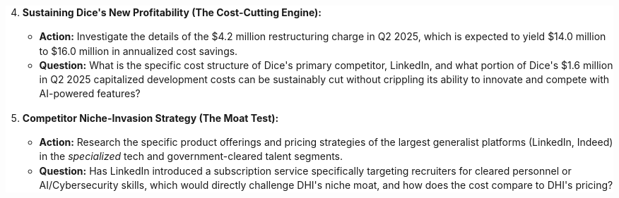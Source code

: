 4.  **Sustaining Dice's New Profitability (The Cost-Cutting Engine):**
    *   **Action:** Investigate the details of the $4.2 million restructuring charge in Q2 2025, which is expected to yield $14.0 million to $16.0 million in annualized cost savings.
    *   **Question:** What is the specific cost structure of Dice's primary competitor, LinkedIn, and what portion of Dice's $1.6 million in Q2 2025 capitalized development costs can be sustainably cut without crippling its ability to innovate and compete with AI-powered features?

5.  **Competitor Niche-Invasion Strategy (The Moat Test):**
    *   **Action:** Research the specific product offerings and pricing strategies of the largest generalist platforms (LinkedIn, Indeed) in the *specialized* tech and government-cleared talent segments.
    *   **Question:** Has LinkedIn introduced a subscription service specifically targeting recruiters for cleared personnel or AI/Cybersecurity skills, which would directly challenge DHI's niche moat, and how does the cost compare to DHI's pricing?